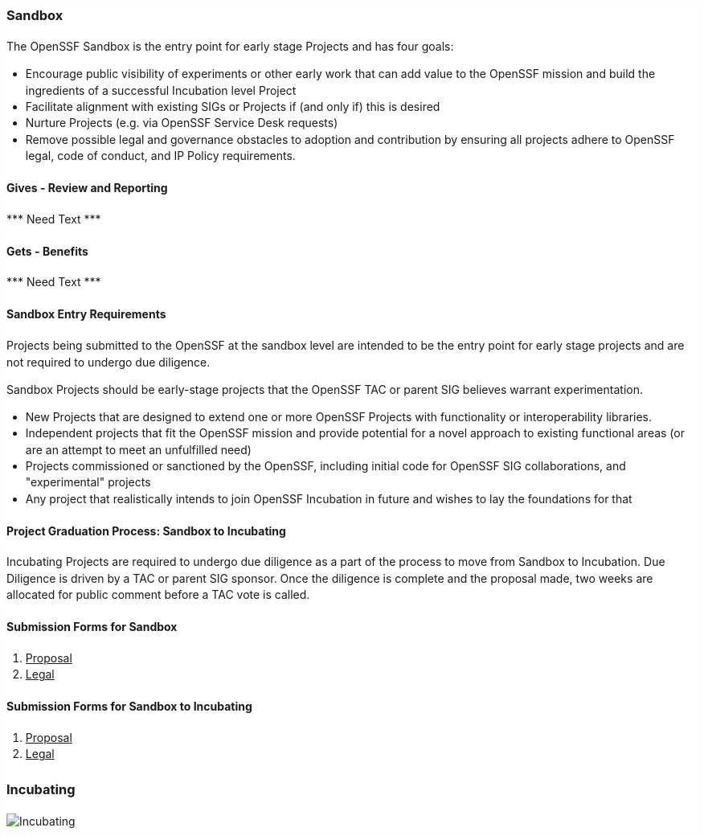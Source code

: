 ### Sandbox

The OpenSSF Sandbox is the entry point for early stage Projects and has four goals:

* Encourage public visibility of experiments or other early work that can add value to the OpenSSF mission and build the ingredients of a successful Incubation level Project
* Facilitate alignment with existing SIGs or Projects if (and only if) this is desired
* Nurture Projects (e.g. via OpenSSF Service Desk requests)
* Remove possible legal and governance obstacles to adoption and contribution by ensuring all projects adhere to OpenSSF legal, code of conduct, and IP Policy requirements.

#### Gives - Review and Reporting
*** Need Text ***

#### Gets - Benefits
*** Need Text ***

#### Sandbox Entry Requirements

Projects being submitted to the OpenSSF at the sandbox level are intended to be the entry point for early stage projects and are not required to undergo due diligence.

Sandbox Projects should be early-stage projects that the OpenSSF TAC or parent SIG believes warrant experimentation.

* New Projects that are designed to extend one or more OpenSSF Projects with functionality or interoperability libraries.
* Independent projects that fit the OpenSSF mission and provide potential for a novel approach to existing functional areas (or are an attempt to meet an unfulfilled need)
* Projects commissioned or sanctioned by the OpenSSF, including initial code for OpenSSF SIG collaborations, and "experimental" projects
* Any project that realistically intends to join OpenSSF Incubation in future and wishes to lay the foundations for that

#### Project Graduation Process: Sandbox to Incubating

Incubating Projects are required to undergo due diligence as a part of the process to move from Sandbox to Incubation. Due Diligence is driven by a TAC or parent SIG sponsor. Once the diligence is complete and the proposal made, two weeks are allocated for public comment before a TAC vote is called.

#### Submission Forms for Sandbox

1. [Proposal](TBD)
2. [Legal](TBD)

#### Submission Forms for Sandbox to Incubating

1. [Proposal](TBD)
2. [Legal](TBD)

### Incubating

![Incubating](/process/incubation-process.png)
